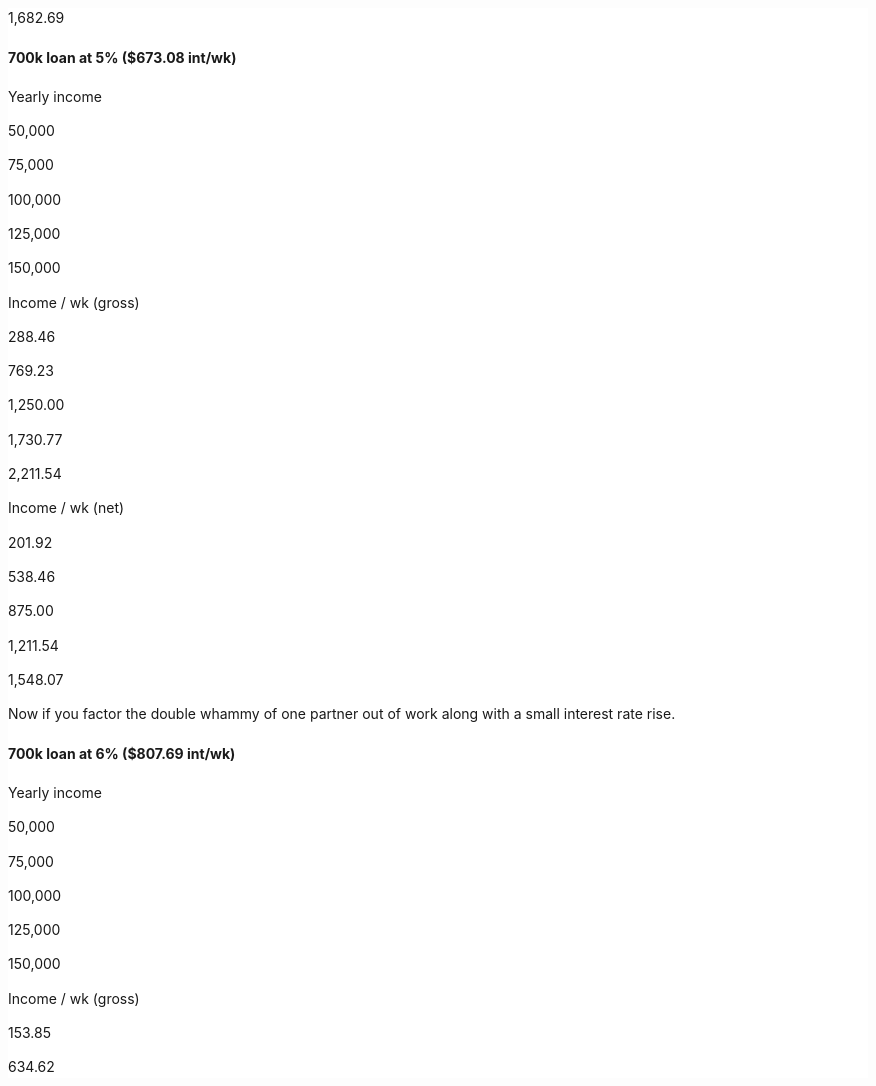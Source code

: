 1,682.69

#### 700k loan at 5% ($673.08 int/wk)

  

Yearly income

50,000

75,000

100,000

125,000

150,000

Income / wk (gross)

288.46

769.23

1,250.00

1,730.77

2,211.54

Income / wk (net)

201.92

538.46

875.00

1,211.54

1,548.07

Now if you factor the double whammy of one partner out of work along with a small interest rate rise.

#### 700k loan at 6% ($807.69 int/wk)

  

Yearly income

50,000

75,000

100,000

125,000

150,000

Income / wk (gross)

153.85

634.62
